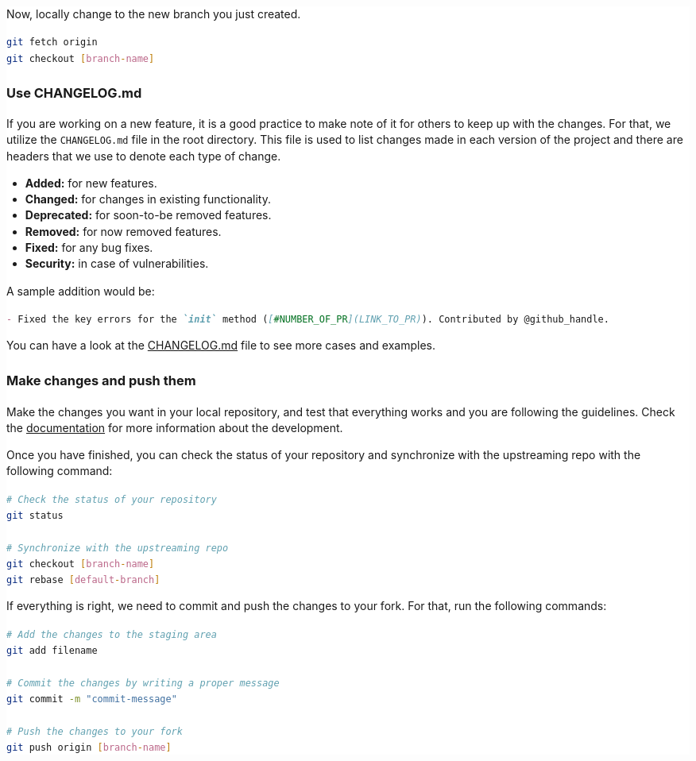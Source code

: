 Now, locally change to the new branch you just created.

```sh
git fetch origin
git checkout [branch-name]
```

### Use CHANGELOG.md

If you are working on a new feature, it is a good practice to make note of it for others to keep up with the changes. For that, we utilize the `CHANGELOG.md` file in the root directory. This file is used to list changes made in each version of the project and there are headers that we use to denote each type of change.
- **Added:** for new features.
- **Changed:** for changes in existing functionality.
- **Deprecated:** for soon-to-be removed features.
- **Removed:** for now removed features.
- **Fixed:** for any bug fixes.
- **Security:** in case of vulnerabilities.

A sample addition would be:

```md
- Fixed the key errors for the `init` method ([#NUMBER_OF_PR](LINK_TO_PR)). Contributed by @github_handle.
```

You can have a look at the [CHANGELOG.md](https://raw.githubusercontent.com/argilla-io/argilla/develop/CHANGELOG.md) file to see more cases and examples.

### Make changes and push them

Make the changes you want in your local repository, and test that everything works and you are following the guidelines. Check the [documentation](../getting_started/installation.md) for more information about the development.

Once you have finished, you can check the status of your repository and synchronize with the upstreaming repo with the following command:

```sh
# Check the status of your repository
git status

# Synchronize with the upstreaming repo
git checkout [branch-name]
git rebase [default-branch]
```

If everything is right, we need to commit and push the changes to your fork. For that, run the following commands:

```sh
# Add the changes to the staging area
git add filename

# Commit the changes by writing a proper message
git commit -m "commit-message"

# Push the changes to your fork
git push origin [branch-name]
```
